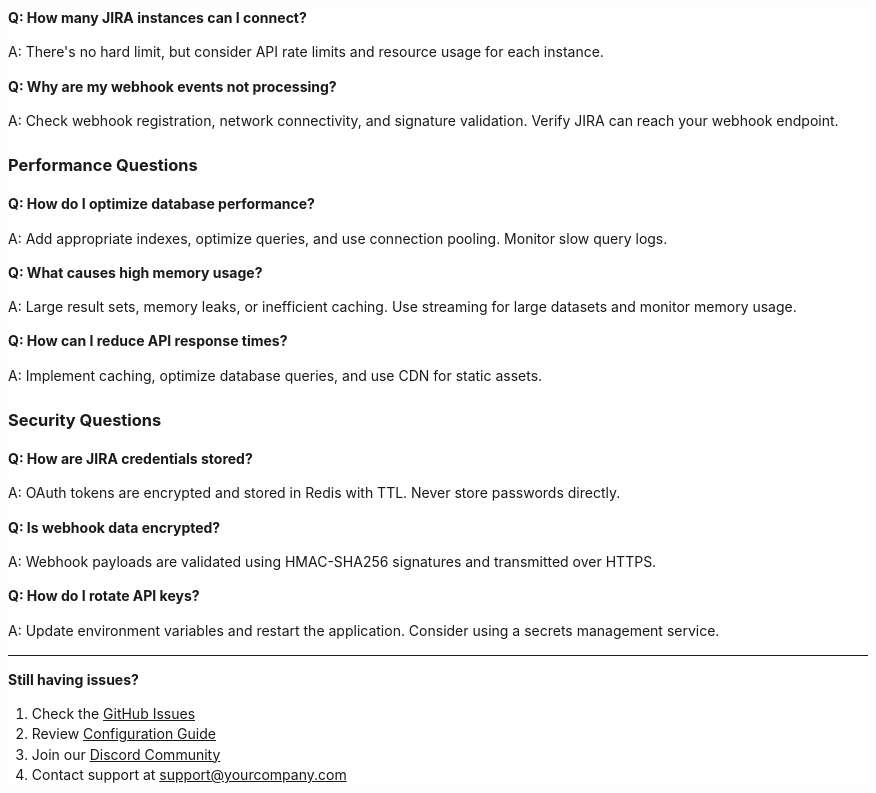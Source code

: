 **Q: How many JIRA instances can I connect?**

A: There's no hard limit, but consider API rate limits and resource usage for each instance.

**Q: Why are my webhook events not processing?**

A: Check webhook registration, network connectivity, and signature validation. Verify JIRA can reach your webhook endpoint.

### Performance Questions

**Q: How do I optimize database performance?**

A: Add appropriate indexes, optimize queries, and use connection pooling. Monitor slow query logs.

**Q: What causes high memory usage?**

A: Large result sets, memory leaks, or inefficient caching. Use streaming for large datasets and monitor memory usage.

**Q: How can I reduce API response times?**

A: Implement caching, optimize database queries, and use CDN for static assets.

### Security Questions

**Q: How are JIRA credentials stored?**

A: OAuth tokens are encrypted and stored in Redis with TTL. Never store passwords directly.

**Q: Is webhook data encrypted?**

A: Webhook payloads are validated using HMAC-SHA256 signatures and transmitted over HTTPS.

**Q: How do I rotate API keys?**

A: Update environment variables and restart the application. Consider using a secrets management service.

---

**Still having issues?**
1. Check the [GitHub Issues](https://github.com/your-org/jira-sprint-intelligence/issues)
2. Review [Configuration Guide](./guides/CONFIGURATION.md)
3. Join our [Discord Community](https://discord.gg/your-community)
4. Contact support at support@yourcompany.com